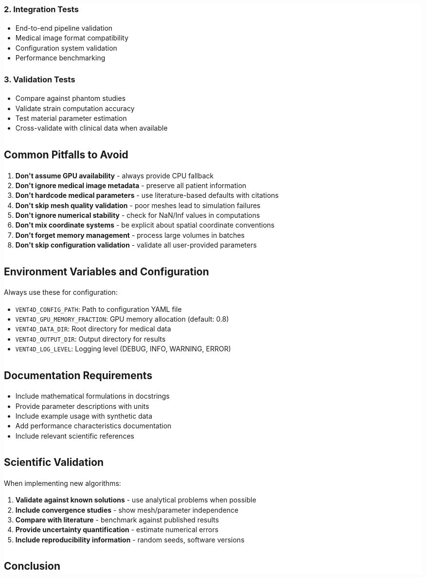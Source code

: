 ### 2. Integration Tests
- End-to-end pipeline validation
- Medical image format compatibility
- Configuration system validation
- Performance benchmarking

### 3. Validation Tests
- Compare against phantom studies
- Validate strain computation accuracy
- Test material parameter estimation
- Cross-validate with clinical data when available

## Common Pitfalls to Avoid

1. **Don't assume GPU availability** - always provide CPU fallback
2. **Don't ignore medical image metadata** - preserve all patient information
3. **Don't hardcode medical parameters** - use literature-based defaults with citations
4. **Don't skip mesh quality validation** - poor meshes lead to simulation failures
5. **Don't ignore numerical stability** - check for NaN/Inf values in computations
6. **Don't mix coordinate systems** - be explicit about spatial coordinate conventions
7. **Don't forget memory management** - process large volumes in batches
8. **Don't skip configuration validation** - validate all user-provided parameters

## Environment Variables and Configuration

Always use these for configuration:
- `VENT4D_CONFIG_PATH`: Path to configuration YAML file
- `VENT4D_GPU_MEMORY_FRACTION`: GPU memory allocation (default: 0.8)
- `VENT4D_DATA_DIR`: Root directory for medical data
- `VENT4D_OUTPUT_DIR`: Output directory for results
- `VENT4D_LOG_LEVEL`: Logging level (DEBUG, INFO, WARNING, ERROR)

## Documentation Requirements

- Include mathematical formulations in docstrings
- Provide parameter descriptions with units
- Include example usage with synthetic data
- Add performance characteristics documentation
- Include relevant scientific references

## Scientific Validation

When implementing new algorithms:
1. **Validate against known solutions** - use analytical problems when possible
2. **Include convergence studies** - show mesh/parameter independence
3. **Compare with literature** - benchmark against published results
4. **Provide uncertainty quantification** - estimate numerical errors
5. **Include reproducibility information** - random seeds, software versions

## Conclusion
